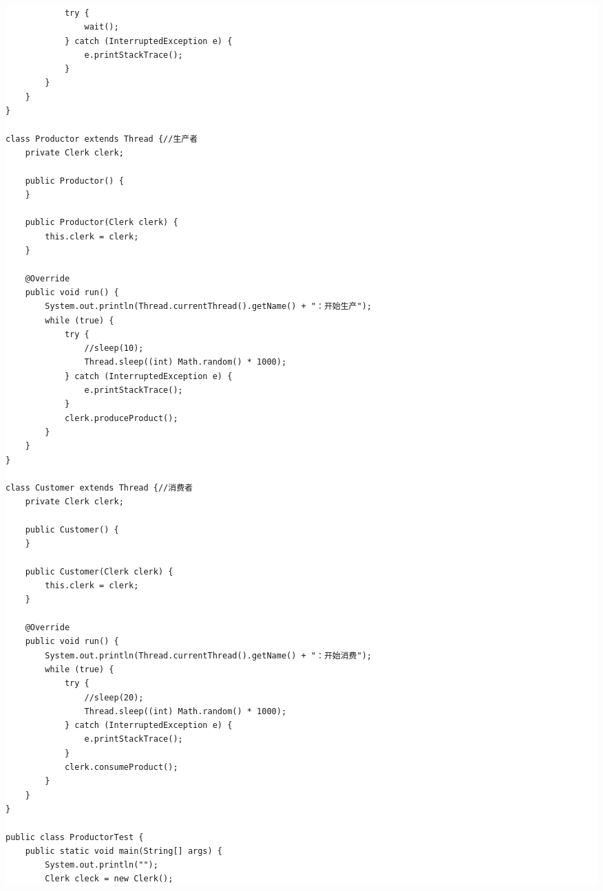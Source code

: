 ```
            try {
                wait();
            } catch (InterruptedException e) {
                e.printStackTrace();
            }
        }
    }
}

class Productor extends Thread {//生产者
    private Clerk clerk;

    public Productor() {
    }

    public Productor(Clerk clerk) {
        this.clerk = clerk;
    }

    @Override
    public void run() {
        System.out.println(Thread.currentThread().getName() + "：开始生产");
        while (true) {
            try {
                //sleep(10);
                Thread.sleep((int) Math.random() * 1000);
            } catch (InterruptedException e) {
                e.printStackTrace();
            }
            clerk.produceProduct();
        }
    }
}

class Customer extends Thread {//消费者
    private Clerk clerk;

    public Customer() {
    }

    public Customer(Clerk clerk) {
        this.clerk = clerk;
    }

    @Override
    public void run() {
        System.out.println(Thread.currentThread().getName() + "：开始消费");
        while (true) {
            try {
                //sleep(20);
                Thread.sleep((int) Math.random() * 1000);
            } catch (InterruptedException e) {
                e.printStackTrace();
            }
            clerk.consumeProduct();
        }
    }
}

public class ProductorTest {
    public static void main(String[] args) {
        System.out.println("");
        Clerk cleck = new Clerk();
```
